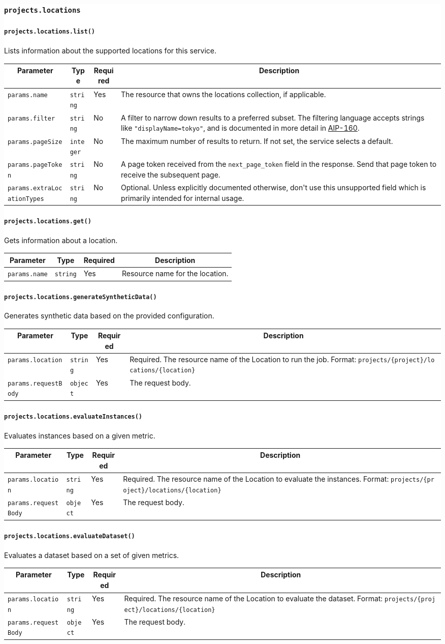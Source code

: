 ### `projects.locations`

#### `projects.locations.list()`

Lists information about the supported locations for this service.

| Parameter | Type | Required | Description |
|---|---|---|---|
| `params.name` | `string` | Yes | The resource that owns the locations collection, if applicable. |
| `params.filter` | `string` | No | A filter to narrow down results to a preferred subset. The filtering language accepts strings like `"displayName=tokyo"`, and is documented in more detail in [AIP-160](https://google.aip.dev/160). |
| `params.pageSize` | `integer` | No | The maximum number of results to return. If not set, the service selects a default. |
| `params.pageToken` | `string` | No | A page token received from the `next_page_token` field in the response. Send that page token to receive the subsequent page. |
| `params.extraLocationTypes` | `string` | No | Optional. Unless explicitly documented otherwise, don't use this unsupported field which is primarily intended for internal usage. |

#### `projects.locations.get()`

Gets information about a location.

| Parameter | Type | Required | Description |
|---|---|---|---|
| `params.name` | `string` | Yes | Resource name for the location. |

#### `projects.locations.generateSyntheticData()`

Generates synthetic data based on the provided configuration.

| Parameter | Type | Required | Description |
|---|---|---|---|
| `params.location` | `string` | Yes | Required. The resource name of the Location to run the job. Format: `projects/{project}/locations/{location}` |
| `params.requestBody` | `object` | Yes | The request body. |

#### `projects.locations.evaluateInstances()`

Evaluates instances based on a given metric.

| Parameter | Type | Required | Description |
|---|---|---|---|
| `params.location` | `string` | Yes | Required. The resource name of the Location to evaluate the instances. Format: `projects/{project}/locations/{location}` |
| `params.requestBody` | `object` | Yes | The request body. |

#### `projects.locations.evaluateDataset()`

Evaluates a dataset based on a set of given metrics.

| Parameter | Type | Required | Description |
|---|---|---|---|
| `params.location` | `string` | Yes | Required. The resource name of the Location to evaluate the dataset. Format: `projects/{project}/locations/{location}` |
| `params.requestBody` | `object` | Yes | The request body. |

